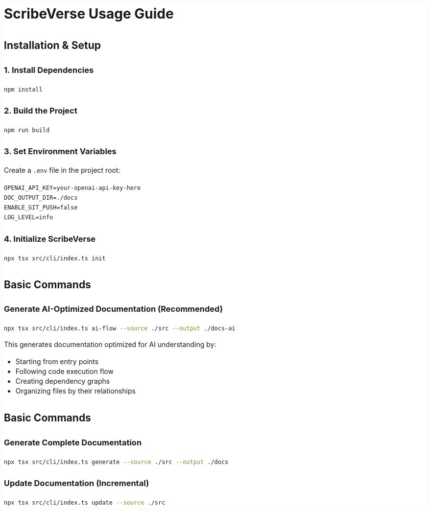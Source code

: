 # ScribeVerse Usage Guide

## Installation & Setup

### 1. Install Dependencies
```bash
npm install
```

### 2. Build the Project
```bash
npm run build
```

### 3. Set Environment Variables
Create a `.env` file in the project root:
```env
OPENAI_API_KEY=your-openai-api-key-here
DOC_OUTPUT_DIR=./docs
ENABLE_GIT_PUSH=false
LOG_LEVEL=info
```

### 4. Initialize ScribeVerse
```bash
npx tsx src/cli/index.ts init
```

## Basic Commands

### Generate AI-Optimized Documentation (Recommended)
```bash
npx tsx src/cli/index.ts ai-flow --source ./src --output ./docs-ai
```

This generates documentation optimized for AI understanding by:
- Starting from entry points
- Following code execution flow
- Creating dependency graphs
- Organizing files by their relationships

## Basic Commands

### Generate Complete Documentation
```bash
npx tsx src/cli/index.ts generate --source ./src --output ./docs
```

### Update Documentation (Incremental)
```bash
npx tsx src/cli/index.ts update --source ./src
```
